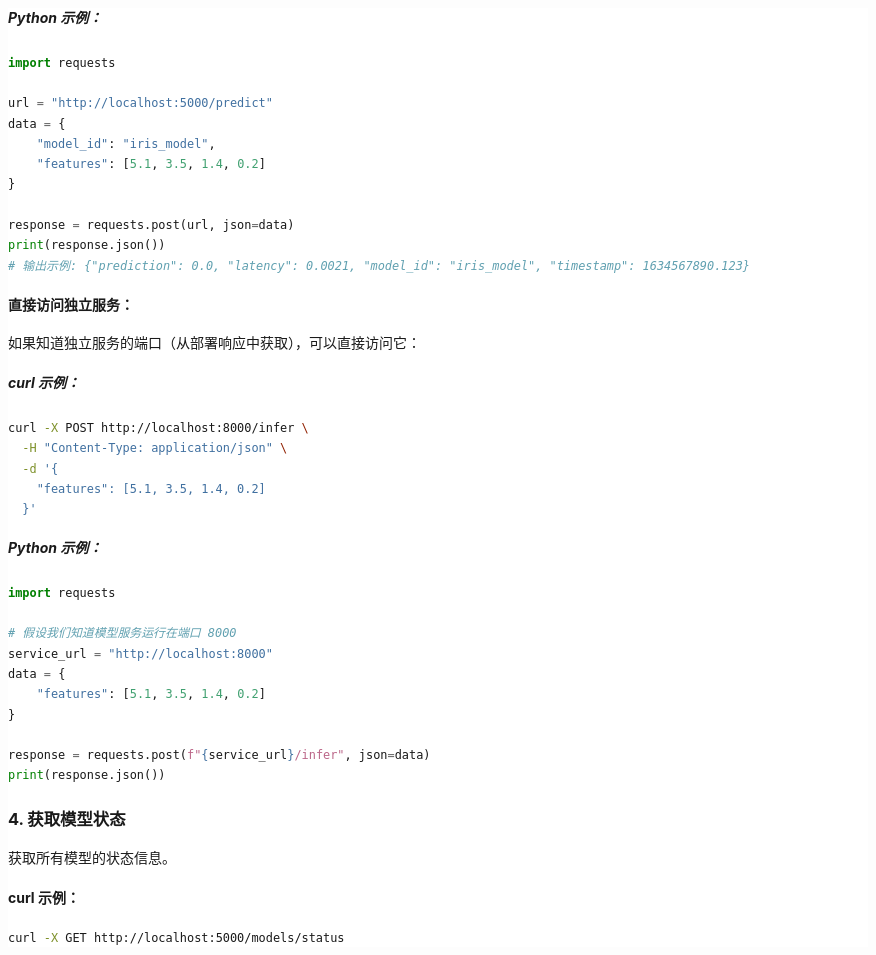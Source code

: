 ##### Python 示例：

```python
import requests

url = "http://localhost:5000/predict"
data = {
    "model_id": "iris_model",
    "features": [5.1, 3.5, 1.4, 0.2]
}

response = requests.post(url, json=data)
print(response.json())
# 输出示例: {"prediction": 0.0, "latency": 0.0021, "model_id": "iris_model", "timestamp": 1634567890.123}
```

#### 直接访问独立服务：

如果知道独立服务的端口（从部署响应中获取），可以直接访问它：

##### curl 示例：

```bash
curl -X POST http://localhost:8000/infer \
  -H "Content-Type: application/json" \
  -d '{
    "features": [5.1, 3.5, 1.4, 0.2]
  }'
```

##### Python 示例：

```python
import requests

# 假设我们知道模型服务运行在端口 8000
service_url = "http://localhost:8000"
data = {
    "features": [5.1, 3.5, 1.4, 0.2]
}

response = requests.post(f"{service_url}/infer", json=data)
print(response.json())
```

### 4. 获取模型状态

获取所有模型的状态信息。

#### curl 示例：

```bash
curl -X GET http://localhost:5000/models/status
```
